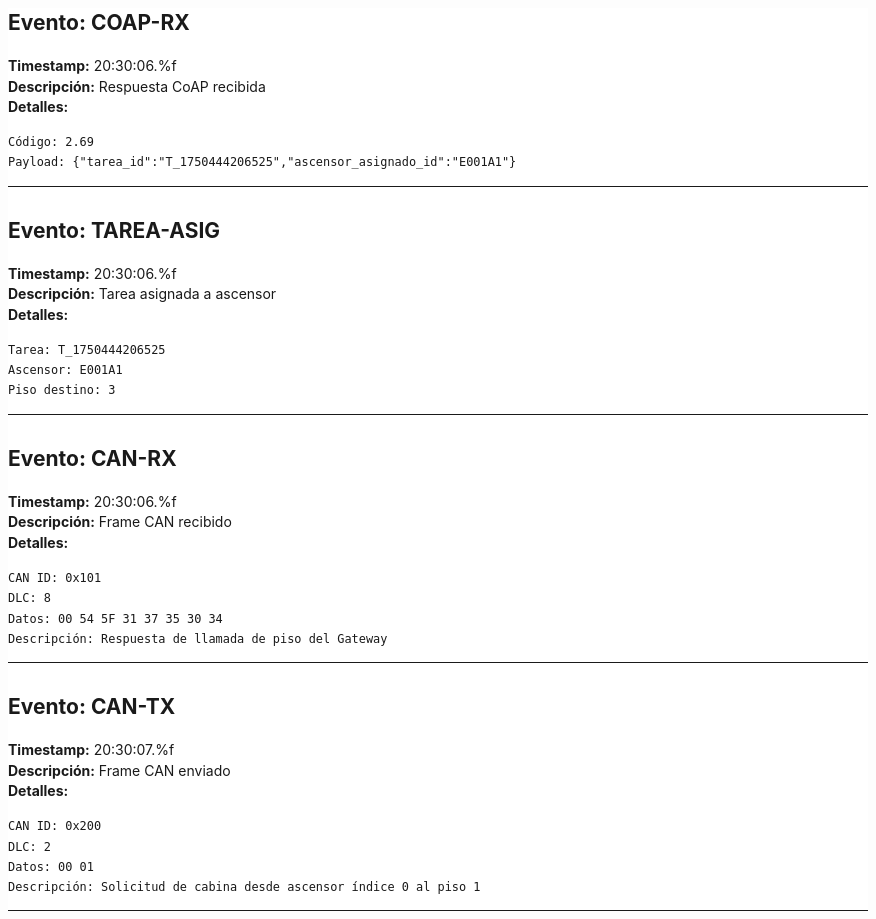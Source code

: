 
## Evento: COAP-RX

**Timestamp:** 20:30:06.%f  
**Descripción:** Respuesta CoAP recibida  
**Detalles:**

```
Código: 2.69
Payload: {"tarea_id":"T_1750444206525","ascensor_asignado_id":"E001A1"}
```

---

## Evento: TAREA-ASIG

**Timestamp:** 20:30:06.%f  
**Descripción:** Tarea asignada a ascensor  
**Detalles:**

```
Tarea: T_1750444206525
Ascensor: E001A1
Piso destino: 3
```

---

## Evento: CAN-RX

**Timestamp:** 20:30:06.%f  
**Descripción:** Frame CAN recibido  
**Detalles:**

```
CAN ID: 0x101
DLC: 8
Datos: 00 54 5F 31 37 35 30 34 
Descripción: Respuesta de llamada de piso del Gateway
```

---

## Evento: CAN-TX

**Timestamp:** 20:30:07.%f  
**Descripción:** Frame CAN enviado  
**Detalles:**

```
CAN ID: 0x200
DLC: 2
Datos: 00 01 
Descripción: Solicitud de cabina desde ascensor índice 0 al piso 1
```

---